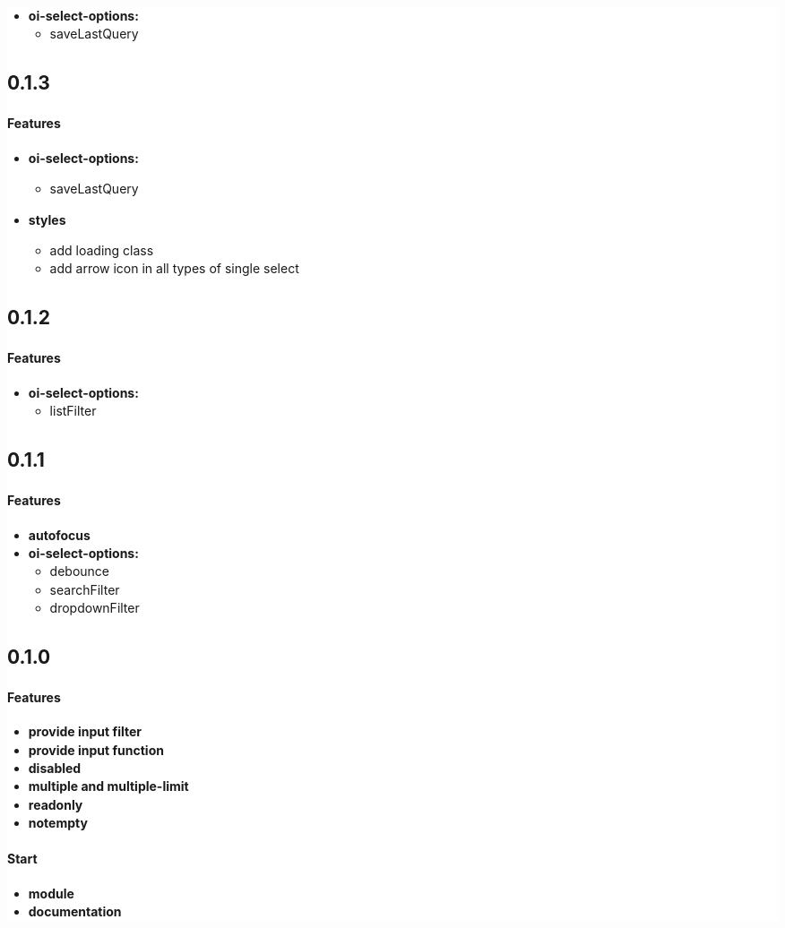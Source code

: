 - **oi-select-options:**
    - saveLastQuery


## 0.1.3

#### Features

- **oi-select-options:**
    - saveLastQuery

- **styles**
    - add loading class
    - add arrow icon in all types of single select


## 0.1.2

#### Features

- **oi-select-options:**
    - listFilter



## 0.1.1

#### Features

- **autofocus**
- **oi-select-options:**
    - debounce
    - searchFilter
    - dropdownFilter


## 0.1.0

#### Features

- **provide input filter**
- **provide input function**
- **disabled**
- **multiple and multiple-limit**
- **readonly**
- **notempty**

#### Start

- **module**
- **documentation**
